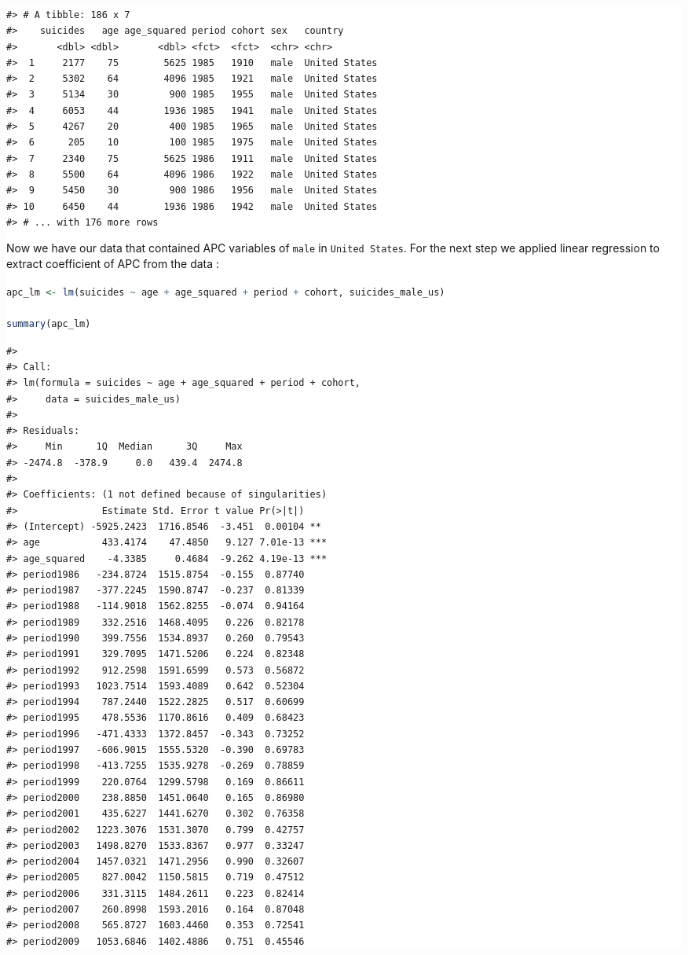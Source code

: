 ```
#> # A tibble: 186 x 7
#>    suicides   age age_squared period cohort sex   country      
#>       <dbl> <dbl>       <dbl> <fct>  <fct>  <chr> <chr>        
#>  1     2177    75        5625 1985   1910   male  United States
#>  2     5302    64        4096 1985   1921   male  United States
#>  3     5134    30         900 1985   1955   male  United States
#>  4     6053    44        1936 1985   1941   male  United States
#>  5     4267    20         400 1985   1965   male  United States
#>  6      205    10         100 1985   1975   male  United States
#>  7     2340    75        5625 1986   1911   male  United States
#>  8     5500    64        4096 1986   1922   male  United States
#>  9     5450    30         900 1986   1956   male  United States
#> 10     6450    44        1936 1986   1942   male  United States
#> # ... with 176 more rows
```

Now we have our data that contained APC variables of `male` in `United States`. For the next step we applied linear regression to extract coefficient of APC from the data :


```r
apc_lm <- lm(suicides ~ age + age_squared + period + cohort, suicides_male_us)

summary(apc_lm)
```

```
#> 
#> Call:
#> lm(formula = suicides ~ age + age_squared + period + cohort, 
#>     data = suicides_male_us)
#> 
#> Residuals:
#>     Min      1Q  Median      3Q     Max 
#> -2474.8  -378.9     0.0   439.4  2474.8 
#> 
#> Coefficients: (1 not defined because of singularities)
#>               Estimate Std. Error t value Pr(>|t|)    
#> (Intercept) -5925.2423  1716.8546  -3.451  0.00104 ** 
#> age           433.4174    47.4850   9.127 7.01e-13 ***
#> age_squared    -4.3385     0.4684  -9.262 4.19e-13 ***
#> period1986   -234.8724  1515.8754  -0.155  0.87740    
#> period1987   -377.2245  1590.8747  -0.237  0.81339    
#> period1988   -114.9018  1562.8255  -0.074  0.94164    
#> period1989    332.2516  1468.4095   0.226  0.82178    
#> period1990    399.7556  1534.8937   0.260  0.79543    
#> period1991    329.7095  1471.5206   0.224  0.82348    
#> period1992    912.2598  1591.6599   0.573  0.56872    
#> period1993   1023.7514  1593.4089   0.642  0.52304    
#> period1994    787.2440  1522.2825   0.517  0.60699    
#> period1995    478.5536  1170.8616   0.409  0.68423    
#> period1996   -471.4333  1372.8457  -0.343  0.73252    
#> period1997   -606.9015  1555.5320  -0.390  0.69783    
#> period1998   -413.7255  1535.9278  -0.269  0.78859    
#> period1999    220.0764  1299.5798   0.169  0.86611    
#> period2000    238.8850  1451.0640   0.165  0.86980    
#> period2001    435.6227  1441.6270   0.302  0.76358    
#> period2002   1223.3076  1531.3070   0.799  0.42757    
#> period2003   1498.8270  1533.8367   0.977  0.33247    
#> period2004   1457.0321  1471.2956   0.990  0.32607    
#> period2005    827.0042  1150.5815   0.719  0.47512    
#> period2006    331.3115  1484.2611   0.223  0.82414    
#> period2007    260.8998  1593.2016   0.164  0.87048    
#> period2008    565.8727  1603.4460   0.353  0.72541    
#> period2009   1053.6846  1402.4886   0.751  0.45546    
```